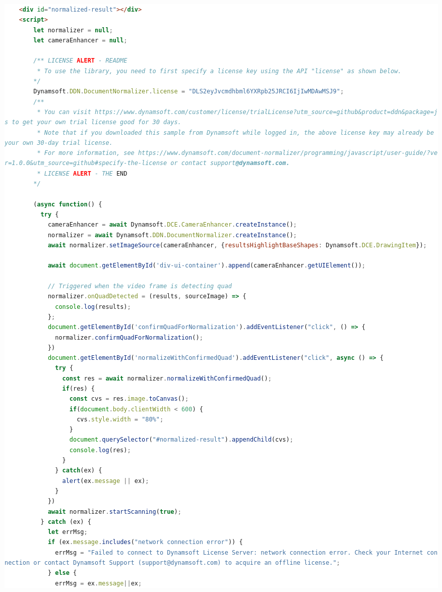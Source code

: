 ```html
    <div id="normalized-result"></div>
    <script>
        let normalizer = null;
        let cameraEnhancer = null;

        /** LICENSE ALERT - README
         * To use the library, you need to first specify a license key using the API "license" as shown below.
        */
        Dynamsoft.DDN.DocumentNormalizer.license = "DLS2eyJvcmdhbml6YXRpb25JRCI6IjIwMDAwMSJ9";
        /**
         * You can visit https://www.dynamsoft.com/customer/license/trialLicense?utm_source=github&product=ddn&package=js to get your own trial license good for 30 days.
         * Note that if you downloaded this sample from Dynamsoft while logged in, the above license key may already be your own 30-day trial license.
         * For more information, see https://www.dynamsoft.com/document-normalizer/programming/javascript/user-guide/?ver=1.0.0&utm_source=github#specify-the-license or contact support@dynamsoft.com.
         * LICENSE ALERT - THE END
        */

        (async function() {
          try {
            cameraEnhancer = await Dynamsoft.DCE.CameraEnhancer.createInstance();
            normalizer = await Dynamsoft.DDN.DocumentNormalizer.createInstance();
            await normalizer.setImageSource(cameraEnhancer, {resultsHighlightBaseShapes: Dynamsoft.DCE.DrawingItem});

            await document.getElementById('div-ui-container').append(cameraEnhancer.getUIElement());
            
            // Triggered when the video frame is detecting quad
            normalizer.onQuadDetected = (results, sourceImage) => {
              console.log(results);
            };
            document.getElementById('confirmQuadForNormalization').addEventListener("click", () => {
              normalizer.confirmQuadForNormalization();
            })
            document.getElementById('normalizeWithConfirmedQuad').addEventListener("click", async () => {
              try {
                const res = await normalizer.normalizeWithConfirmedQuad();
                if(res) {
                  const cvs = res.image.toCanvas();
                  if(document.body.clientWidth < 600) {
                    cvs.style.width = "80%";
                  }
                  document.querySelector("#normalized-result").appendChild(cvs);
                  console.log(res);
                }
              } catch(ex) {
                alert(ex.message || ex);
              }
            })
            await normalizer.startScanning(true);
          } catch (ex) {
            let errMsg;
            if (ex.message.includes("network connection error")) {
              errMsg = "Failed to connect to Dynamsoft License Server: network connection error. Check your Internet connection or contact Dynamsoft Support (support@dynamsoft.com) to acquire an offline license.";
            } else {
              errMsg = ex.message||ex;
```